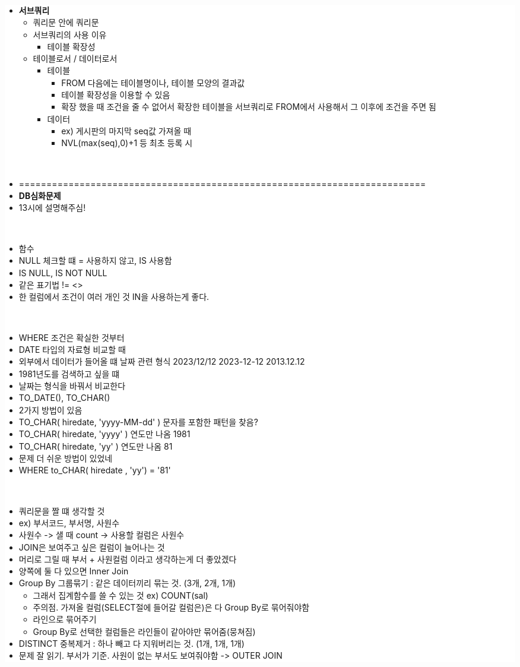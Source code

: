 * **서브쿼리**
  * 쿼리문 안에 쿼리문
  * 서브쿼리의 사용 이유
      * 테이블 확장성
  * 테이블로서 / 데이터로서
      * 테이블
        * FROM 다음에는 테이블명이나, 테이블 모양의 결과값
        * 테이블 확장성을 이용할 수 있음
        * 확장 했을 때 조건을 줄 수 없어서 확장한 테이블을 서브쿼리로 FROM에서 사용해서 그 이후에 조건을 주면 됨
      * 데이터
          * ex) 게시판의 마지막 seq값 가져올 때
        * NVL(max(seq),0)+1 등 최초 등록 시

<br>

* ==========================================================================
* **DB심화문제**
* 13시에 설명해주심!


<br>

* 함수
* NULL 체크할 떄 = 사용하지 않고, IS 사용함
* IS NULL, IS NOT NULL
* 같은 표기법 !=  <>
* 한 컬럼에서 조건이 여러 개인 것 IN을 사용하는게 좋다.

<br>


* WHERE 조건은 확실한 것부터
* DATE 타입의 자료형 비교할 때 
* 외부에서 데이터가 들어올 떄 날짜 관련 형식 2023/12/12  2023-12-12  2013.12.12
* 1981년도를 검색하고 싶을 떄
* 날짜는 형식을 바꿔서 비교한다
* TO_DATE(), TO_CHAR()
* 2가지 방법이 있음
* TO_CHAR( hiredate, 'yyyy-MM-dd' )  문자를 포함한 패턴을 찾음?
* TO_CHAR( hiredate, 'yyyy' )  연도만 나옴  1981
* TO_CHAR( hiredate, 'yy' )  연도만 나옴  81
* 문제 더 쉬운 방법이 있었네 
* WHERE to_CHAR( hiredate , 'yy') = '81'

<br>

* 쿼리문을 짤 떄 생각할 것
* ex) 부서코드, 부서명, 사원수
* 사원수 -> 샐 때 count -> 사용할 컬럼은 사원수
* JOIN은 보여주고 싶은 컬럼이 늘어나는 것
* 머리로 그릴 때 부서 + 사원컬럼 이라고 생각하는게 더 좋았겠다
* 양쪽에 둘 다 있으면 Inner Join
* Group By 그룹묶기 : 같은 데이터끼리 묶는 것. (3개, 2개, 1개)
  * 그래서 집계함수를 쓸 수 있는 것 ex) COUNT(sal)
  * 주의점. 가져올 컬럼(SELECT절에 들어갈 컬럼은)은 다 Group By로 묶어줘야함
  * 라인으로 묶어주기
  * Group By로 선택한 컬럼들은 라인들이 같아야만 묶어줌(뭉쳐짐)
* DISTINCT 중복제거 : 하나 빼고 다 지워버리는 것. (1개, 1개, 1개)
* 문제 잘 읽기. 부서가 기준. 사원이 없는 부서도 보여줘야함 -> OUTER JOIN
